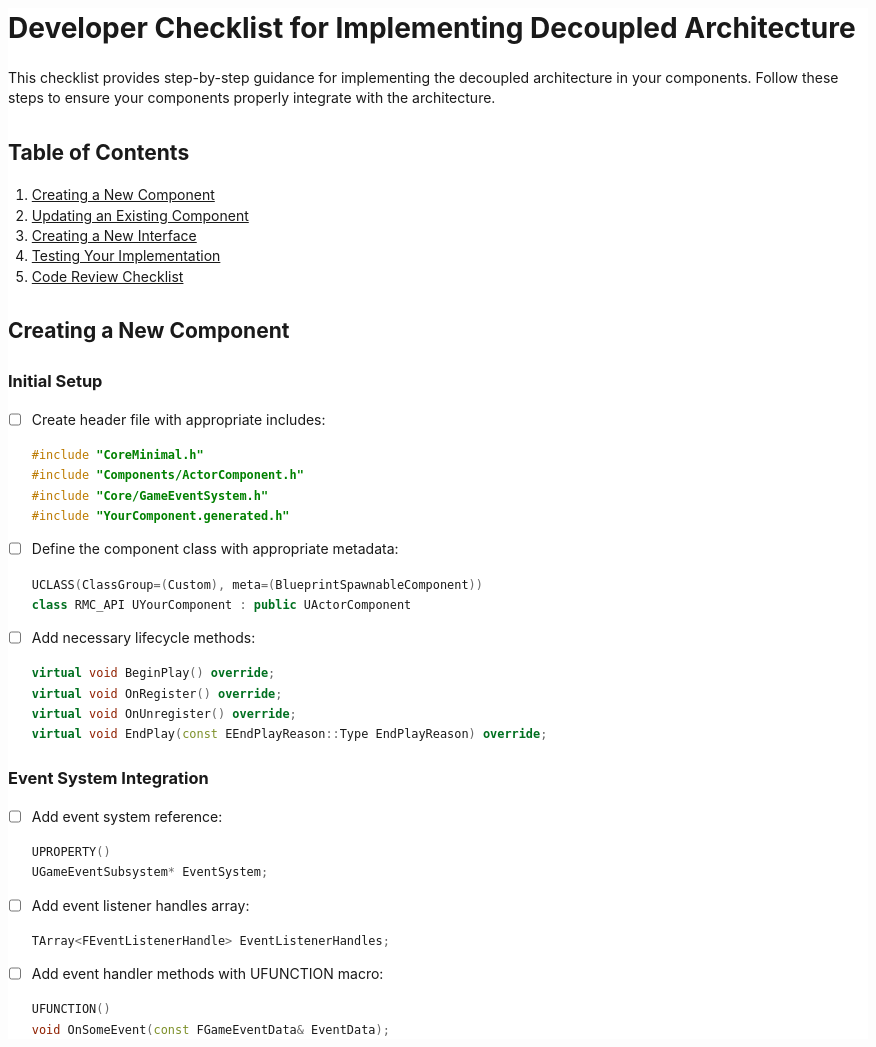 ﻿# Developer Checklist for Implementing Decoupled Architecture

This checklist provides step-by-step guidance for implementing the decoupled architecture in your components. Follow these steps to ensure your components properly integrate with the architecture.

## Table of Contents

1. [Creating a New Component](#creating-a-new-component)
2. [Updating an Existing Component](#updating-an-existing-component)
3. [Creating a New Interface](#creating-a-new-interface)
4. [Testing Your Implementation](#testing-your-implementation)
5. [Code Review Checklist](#code-review-checklist)

## Creating a New Component

### Initial Setup

- [ ] Create header file with appropriate includes:
  ```cpp
  #include "CoreMinimal.h"
  #include "Components/ActorComponent.h"
  #include "Core/GameEventSystem.h"
  #include "YourComponent.generated.h"
  ```

- [ ] Define the component class with appropriate metadata:
  ```cpp
  UCLASS(ClassGroup=(Custom), meta=(BlueprintSpawnableComponent))
  class RMC_API UYourComponent : public UActorComponent
  ```

- [ ] Add necessary lifecycle methods:
  ```cpp
  virtual void BeginPlay() override;
  virtual void OnRegister() override;
  virtual void OnUnregister() override;
  virtual void EndPlay(const EEndPlayReason::Type EndPlayReason) override;
  ```

### Event System Integration

- [ ] Add event system reference:
  ```cpp
  UPROPERTY()
  UGameEventSubsystem* EventSystem;
  ```

- [ ] Add event listener handles array:
  ```cpp
  TArray<FEventListenerHandle> EventListenerHandles;
  ```

- [ ] Add event handler methods with UFUNCTION macro:
  ```cpp
  UFUNCTION()
  void OnSomeEvent(const FGameEventData& EventData);
  ```
